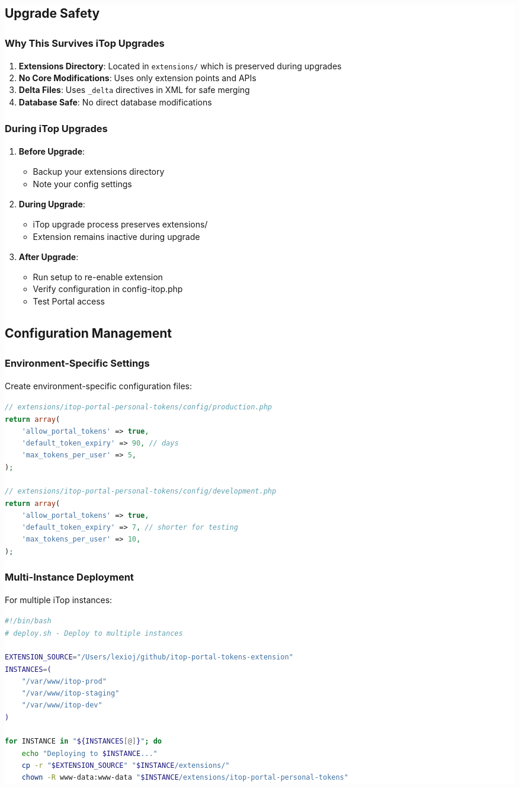 ## Upgrade Safety

### Why This Survives iTop Upgrades

1. **Extensions Directory**: Located in `extensions/` which is preserved during upgrades
2. **No Core Modifications**: Uses only extension points and APIs
3. **Delta Files**: Uses `_delta` directives in XML for safe merging
4. **Database Safe**: No direct database modifications

### During iTop Upgrades

1. **Before Upgrade**: 
   - Backup your extensions directory
   - Note your config settings

2. **During Upgrade**:
   - iTop upgrade process preserves extensions/
   - Extension remains inactive during upgrade

3. **After Upgrade**:
   - Run setup to re-enable extension
   - Verify configuration in config-itop.php
   - Test Portal access

## Configuration Management

### Environment-Specific Settings

Create environment-specific configuration files:

```php
// extensions/itop-portal-personal-tokens/config/production.php
return array(
    'allow_portal_tokens' => true,
    'default_token_expiry' => 90, // days
    'max_tokens_per_user' => 5,
);

// extensions/itop-portal-personal-tokens/config/development.php
return array(
    'allow_portal_tokens' => true,
    'default_token_expiry' => 7, // shorter for testing
    'max_tokens_per_user' => 10,
);
```

### Multi-Instance Deployment

For multiple iTop instances:

```bash
#!/bin/bash
# deploy.sh - Deploy to multiple instances

EXTENSION_SOURCE="/Users/lexioj/github/itop-portal-tokens-extension"
INSTANCES=(
    "/var/www/itop-prod"
    "/var/www/itop-staging"
    "/var/www/itop-dev"
)

for INSTANCE in "${INSTANCES[@]}"; do
    echo "Deploying to $INSTANCE..."
    cp -r "$EXTENSION_SOURCE" "$INSTANCE/extensions/"
    chown -R www-data:www-data "$INSTANCE/extensions/itop-portal-personal-tokens"
```